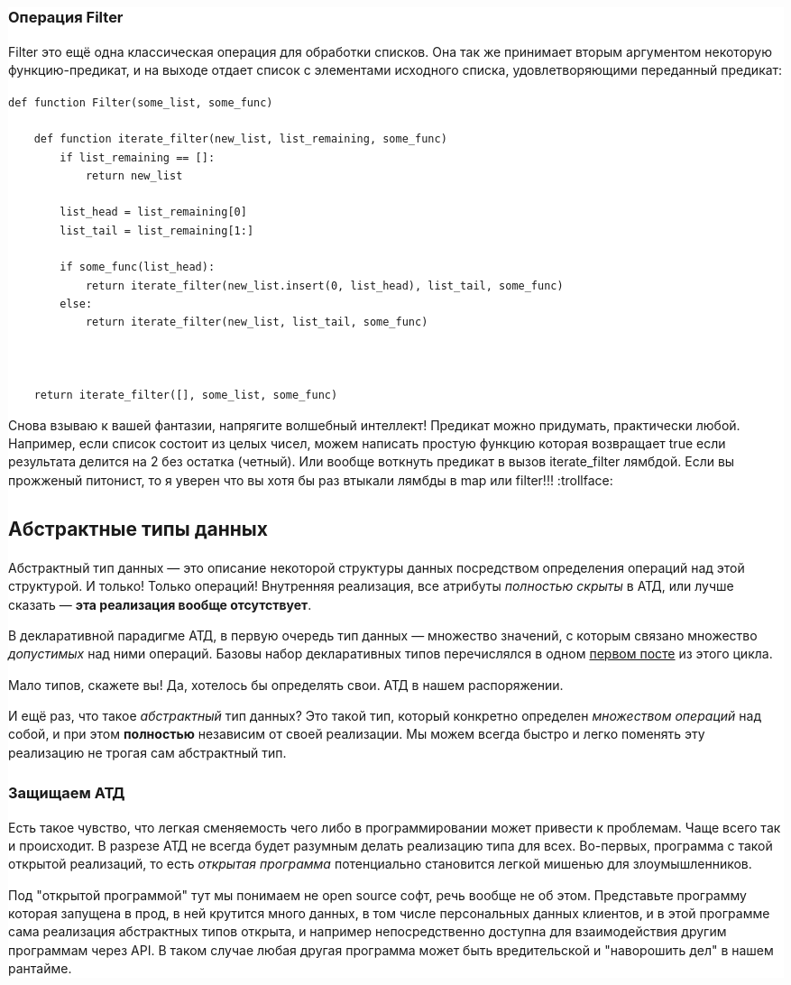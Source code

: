 ### Операция Filter

Filter это ещё одна классическая операция для обработки списков. Она так же принимает вторым аргументом некоторую функцию-предикат, и на выходе отдает список с элементами исходного списка, удовлетворяющими переданный предикат:


    def function Filter(some_list, some_func)

        def function iterate_filter(new_list, list_remaining, some_func)
            if list_remaining == []:
                return new_list

            list_head = list_remaining[0]
            list_tail = list_remaining[1:]

            if some_func(list_head):
                return iterate_filter(new_list.insert(0, list_head), list_tail, some_func)
            else:
                return iterate_filter(new_list, list_tail, some_func)
         
   

        return iterate_filter([], some_list, some_func)

Снова взываю к вашей фантазии, напрягите волшебный интеллект! Предикат можно придумать, практически любой. Например, если список состоит из целых чисел, можем написать простую функцию которая возвращает true если результата делится на 2 без остатка (четный). Или вообще воткнуть предикат в вызов iterate_filter лямбдой. Если вы прожженый питонист, то я уверен что вы хотя бы раз втыкали лямбды в map или filter!!! :trollface:

## Абстрактные типы данных

Абстрактный тип данных — это описание некоторой структуры данных посредством определения операций над этой структурой. И только! Только операций!
Внутренняя реализация, все атрибуты *полностью скрыты* в АТД, или лучше сказать — **эта реализация вообще отсутствует**.

В декларативной парадигме АТД, в первую очередь тип данных — множество значений, с которым связано множество *допустимых* над ними операций. Базовы набор декларативных типов перечислялся в одном [первом посте](/2022/02/06/hack_in_declarative_model.html) из этого цикла. 

Мало типов, скажете вы! Да, хотелось бы определять свои. АТД в нашем распоряжении. 

И ещё раз, что такое *абстрактный* тип данных? Это такой тип, который конкретно определен *множеством операций* над собой, и при этом **полностью** независим от своей реализации. Мы можем всегда быстро и легко поменять эту реализацию не трогая сам абстрактный тип.

### Защищаем АТД

Есть такое чувство, что легкая сменяемость чего либо в программировании может привести к проблемам. Чаще всего так и происходит. В разрезе АТД не всегда будет разумным делать реализацию типа для всех. Во-первых, программа с такой открытой реализаций, то есть *открытая программа* потенциально становится легкой мишенью для злоумышленников.

Под "открытой программой" тут мы понимаем не open source софт, речь вообще не об этом. Представьте программу которая запущена в прод, в ней крутится много данных, в том числе персональных данных клиентов, и в этой программе сама реализация абстрактных типов открыта, и например непосредственно доступна для взаимодействия другим программам через API. В таком случае любая другая программа может быть вредительской и "наворошить дел" в нашем рантайме.
